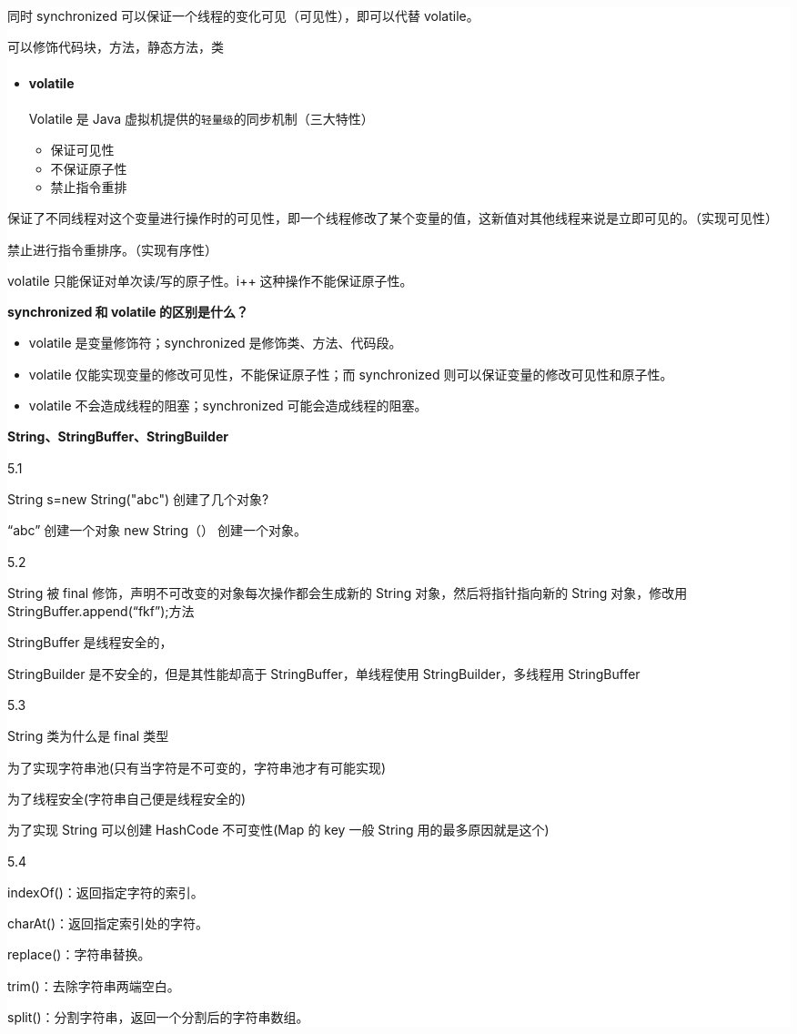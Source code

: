同时 synchronized 可以保证一个线程的变化可见（可见性），即可以代替 volatile。

可以修饰代码块，方法，静态方法，类

- #### volatile

  Volatile 是 Java 虚拟机提供的`轻量级`的同步机制（三大特性）

  - 保证可见性
  - 不保证原子性
  - 禁止指令重排

保证了不同线程对这个变量进行操作时的可见性，即一个线程修改了某个变量的值，这新值对其他线程来说是立即可见的。（实现可见性）

禁止进行指令重排序。（实现有序性）

volatile 只能保证对单次读/写的原子性。i++ 这种操作不能保证原子性。

**synchronized 和 volatile 的区别是什么？**

- volatile 是变量修饰符；synchronized 是修饰类、方法、代码段。

- volatile 仅能实现变量的修改可见性，不能保证原子性；而 synchronized 则可以保证变量的修改可见性和原子性。

- volatile 不会造成线程的阻塞；synchronized 可能会造成线程的阻塞。

**String、StringBuffer、StringBuilder**

5.1

String s=new String("abc") 创建了几个对象?

“abc” 创建一个对象 new String（） 创建一个对象。

5.2

String 被 final 修饰，声明不可改变的对象每次操作都会生成新的 String
对象，然后将指针指向新的 String 对象，修改用 StringBuffer.append(“fkf”);方法

StringBuffer 是线程安全的，

StringBuilder 是不安全的，但是其性能却高于 StringBuffer，单线程使用 StringBuilder，多线程用 StringBuffer

5.3

String 类为什么是 final 类型

为了实现字符串池(只有当字符是不可变的，字符串池才有可能实现)

为了线程安全(字符串自己便是线程安全的)

为了实现 String 可以创建 HashCode 不可变性(Map 的 key 一般 String 用的最多原因就是这个)

5.4

indexOf()：返回指定字符的索引。

charAt()：返回指定索引处的字符。

replace()：字符串替换。

trim()：去除字符串两端空白。

split()：分割字符串，返回一个分割后的字符串数组。
